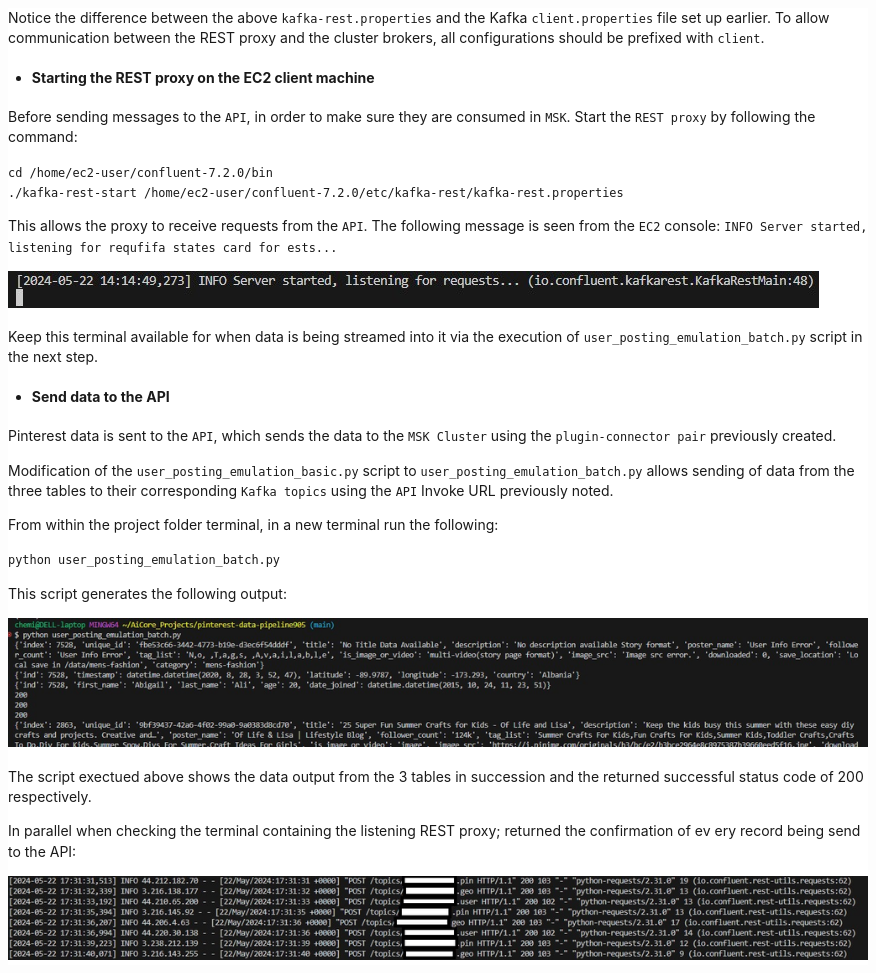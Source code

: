 Notice the difference between the above `kafka-rest.properties` and the Kafka `client.properties` file set up earlier. To allow communication between the REST proxy and the cluster brokers, all configurations should be prefixed with `client`.

- #### Starting the REST proxy on the EC2 client machine

Before sending messages to the `API`, in order to make sure they are consumed in `MSK`. Start the `REST proxy` by following the command:

```wsl
cd /home/ec2-user/confluent-7.2.0/bin
./kafka-rest-start /home/ec2-user/confluent-7.2.0/etc/kafka-rest/kafka-rest.properties
```

This allows the proxy to receive requests from the `API`. The following message is seen from the `EC2` console: `INFO Server started, listening for requfifa states card for ests...`

![REST_proxy](Images/08_rest_proxy.jpg)

Keep this terminal available for when data is being streamed into it via the execution of `user_posting_emulation_batch.py` script in the next step.

- #### Send data to the API

Pinterest data is sent to the `API`, which sends the data to the `MSK Cluster` using the `plugin-connector pair` previously created.

Modification of the `user_posting_emulation_basic.py` script to `user_posting_emulation_batch.py` allows sending of data from the three tables to their corresponding `Kafka topics` using the `API` Invoke URL previously noted.

From within the project folder terminal, in a new terminal run the following:

```python
python user_posting_emulation_batch.py
```

This script generates the following output:

![batch_emulation](Images/09_batch_emulation.jpg)

The script exectued above shows the data output from the 3 tables in succession and the returned successful status code of 200 respectively.

In parallel when checking the terminal containing the listening REST proxy; returned the confirmation of ev ery record being send to the API:

![listening_rest_proxy](Images/10_listening_rest_proxy.jpg)
